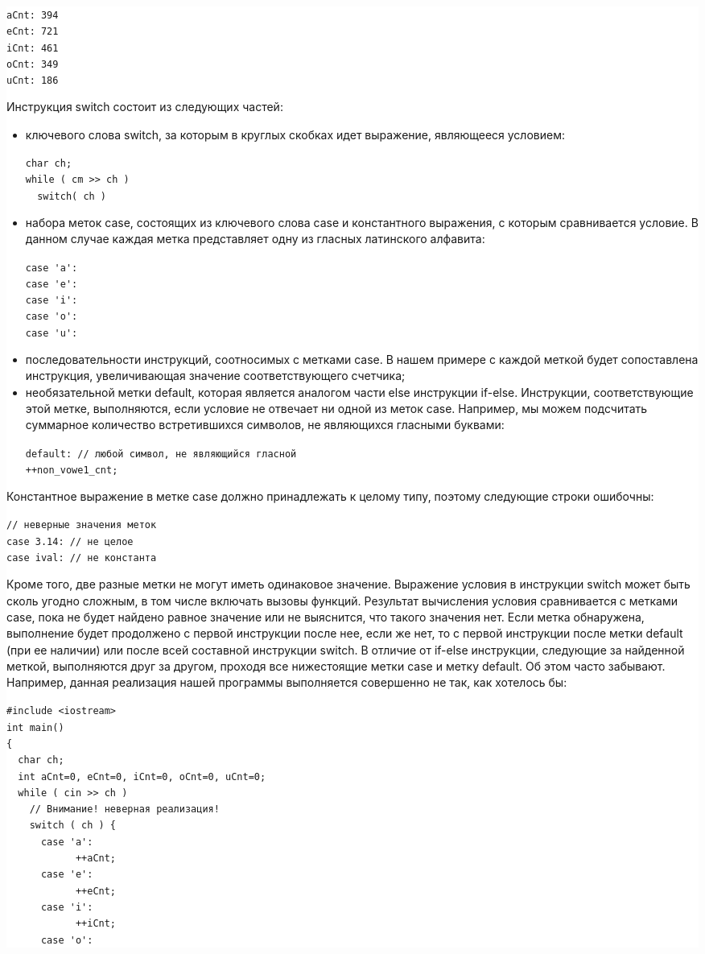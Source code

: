 ```
aCnt: 394
eCnt: 721
iCnt: 461
oCnt: 349
uCnt: 186
```
Инструкция switch состоит из следующих частей:

* ключевого слова switch, за которым в круглых скобках идет выражение, являющееся условием:
   ```
   char ch;
   while ( cm >> ch )
     switch( ch )
   ```
* набора меток case, состоящих из ключевого слова case и константного выражения, с которым сравнивается условие. В данном случае каждая метка представляет одну из гласных латинского алфавита:
   ```
   case 'a':
   case 'e':
   case 'i':
   case 'o':
   case 'u':
   ```
* последовательности инструкций, соотносимых с метками case. В нашем примере с каждой меткой будет сопоставлена инструкция, увеличивающая значение соответствующего счетчика;
* необязательной метки default, которая является аналогом части else инструкции if-else. Инструкции, соответствующие этой метке, выполняются, если условие не отвечает ни одной из меток case. Например, мы можем подсчитать суммарное количество встретившихся символов, не являющихся гласными буквами:
   ```
   default: // любой символ, не являющийся гласной
   ++non_vowe1_cnt;
   ```

Константное выражение в метке case должно принадлежать к целому типу, поэтому следующие строки ошибочны:

```
// неверные значения меток
case 3.14: // не целое
case ival: // не константа
```
Кроме того, две разные метки не могут иметь одинаковое значение.
Выражение условия в инструкции switch может быть сколь угодно сложным, в том числе включать вызовы функций. Результат вычисления условия сравнивается с метками case, пока не будет найдено равное значение или не выяснится, что такого значения нет. Если метка обнаружена, выполнение будет продолжено с первой инструкции после нее, если же нет, то с первой инструкции после метки default (при ее наличии) или после всей составной инструкции switch.
В отличие от if-else инструкции, следующие за найденной меткой, выполняются друг за другом, проходя все нижестоящие метки case и метку default. Об этом часто забывают. Например, данная реализация нашей программы выполняется совершенно не так, как хотелось бы:

```
#include <iostream>
int main()
{
  char ch;
  int aCnt=0, eCnt=0, iCnt=0, oCnt=0, uCnt=0;
  while ( cin >> ch )
    // Внимание! неверная реализация!
    switch ( ch ) {
      case 'a':
            ++aCnt;
      case 'e':
            ++eCnt;
      case 'i':
            ++iCnt;
      case 'o':
```